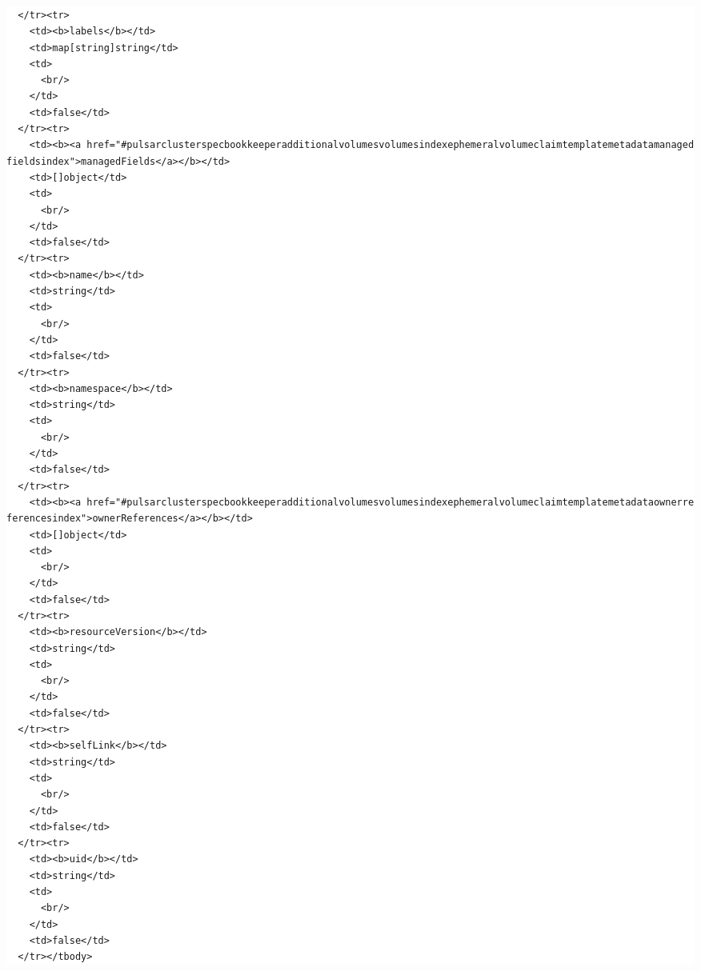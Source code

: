       </tr><tr>
        <td><b>labels</b></td>
        <td>map[string]string</td>
        <td>
          <br/>
        </td>
        <td>false</td>
      </tr><tr>
        <td><b><a href="#pulsarclusterspecbookkeeperadditionalvolumesvolumesindexephemeralvolumeclaimtemplatemetadatamanagedfieldsindex">managedFields</a></b></td>
        <td>[]object</td>
        <td>
          <br/>
        </td>
        <td>false</td>
      </tr><tr>
        <td><b>name</b></td>
        <td>string</td>
        <td>
          <br/>
        </td>
        <td>false</td>
      </tr><tr>
        <td><b>namespace</b></td>
        <td>string</td>
        <td>
          <br/>
        </td>
        <td>false</td>
      </tr><tr>
        <td><b><a href="#pulsarclusterspecbookkeeperadditionalvolumesvolumesindexephemeralvolumeclaimtemplatemetadataownerreferencesindex">ownerReferences</a></b></td>
        <td>[]object</td>
        <td>
          <br/>
        </td>
        <td>false</td>
      </tr><tr>
        <td><b>resourceVersion</b></td>
        <td>string</td>
        <td>
          <br/>
        </td>
        <td>false</td>
      </tr><tr>
        <td><b>selfLink</b></td>
        <td>string</td>
        <td>
          <br/>
        </td>
        <td>false</td>
      </tr><tr>
        <td><b>uid</b></td>
        <td>string</td>
        <td>
          <br/>
        </td>
        <td>false</td>
      </tr></tbody>
</table>
